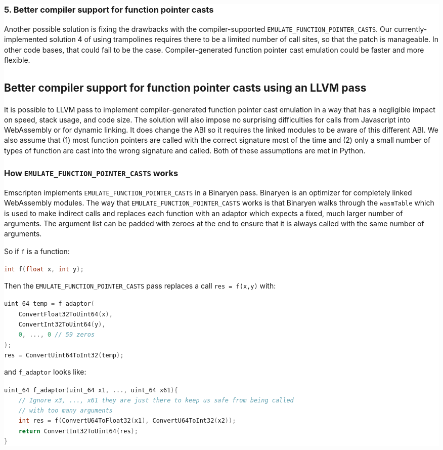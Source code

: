 ### 5. Better compiler support for function pointer casts

Another possible solution is fixing the drawbacks with the compiler-supported
`EMULATE_FUNCTION_POINTER_CASTS`. Our currently-implemented solution 4 of using
trampolines requires there to be a limited number of call sites, so that
the patch is manageable. In other code bases, that could fail to be the case.
Compiler-generated function pointer cast emulation could be faster and more
flexible.

## Better compiler support for function pointer casts using an LLVM pass

It is possible to LLVM pass to implement compiler-generated function pointer
cast emulation in a way that has a negligible impact on speed, stack usage, and
code size. The solution will also impose no surprising difficulties for calls
from Javascript into WebAssembly or for dynamic linking. It does change the ABI
so it requires the linked modules to be aware of this different ABI. We also
assume that (1) most function pointers are called with the correct signature
most of the time and (2) only a small number of types of function are cast into
the wrong signature and called. Both of these assumptions are met in Python.

### How `EMULATE_FUNCTION_POINTER_CASTS` works

Emscripten implements `EMULATE_FUNCTION_POINTER_CASTS` in a Binaryen pass.
Binaryen is an optimizer for completely linked WebAssembly modules. The way that
`EMULATE_FUNCTION_POINTER_CASTS` works is that Binaryen walks through the
`wasmTable` which is used to make indirect calls and replaces each function with
an adaptor which expects a fixed, much larger number of arguments. The argument
list can be padded with zeroes at the end to ensure that it is always called
with the same number of arguments.

So if `f` is a function:

```C
int f(float x, int y);
```

Then the `EMULATE_FUNCTION_POINTER_CASTS` pass replaces a call `res = f(x,y)`
with:

```C
uint_64 temp = f_adaptor(
    ConvertFloat32ToUint64(x),
    ConvertInt32ToUint64(y),
    0, ..., 0 // 59 zeros
);
res = ConvertUint64ToInt32(temp);
```

and `f_adaptor` looks like:

```C
uint_64 f_adaptor(uint_64 x1, ..., uint_64 x61){
    // Ignore x3, ..., x61 they are just there to keep us safe from being called
    // with too many arguments
    int res = f(ConvertU64ToFloat32(x1), ConvertU64ToInt32(x2));
    return ConvertInt32ToUint64(res);
}
```
